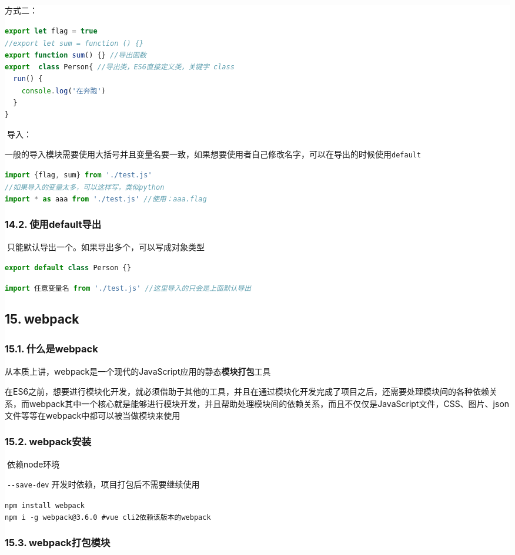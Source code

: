 方式二：

```javascript
export let flag = true
//export let sum = function () {}
export function sum() {} //导出函数
export  class Person{ //导出类，ES6直接定义类，关键字 class
  run() {
    console.log('在奔跑')
  }
}
```

​	导入：

​	一般的导入模块需要使用大括号并且变量名要一致，如果想要使用者自己修改名字，可以在导出的时候使用`default`

```javascript
import {flag, sum} from './test.js'
//如果导入的变量太多，可以这样写，类似python
import * as aaa from './test.js' //使用：aaa.flag
```

### 14.2. 使用default导出

​	只能默认导出一个。如果导出多个，可以写成对象类型

```javascript
export default class Person {}
```

```javascript
import 任意变量名 from './test.js' //这里导入的只会是上面默认导出
```

## 15. webpack

### 15.1. 什么是webpack

​	从本质上讲，webpack是一个现代的JavaScript应用的静态**模块打包**工具

​	在ES6之前，想要进行模块化开发，就必须借助于其他的工具，并且在通过模块化开发完成了项目之后，还需要处理模块间的各种依赖关系，而webpack其中一个核心就是能够进行模块开发，并且帮助处理模块间的依赖关系，而且不仅仅是JavaScript文件，CSS、图片、json文件等等在webpack中都可以被当做模块来使用

### 15.2. webpack安装

​	依赖node环境 

​	`--save-dev` 开发时依赖，项目打包后不需要继续使用

 ```shell
 npm install webpack 
 npm i -g webpack@3.6.0 #vue cli2依赖该版本的webpack
 ```

### 15.3. webpack打包模块
